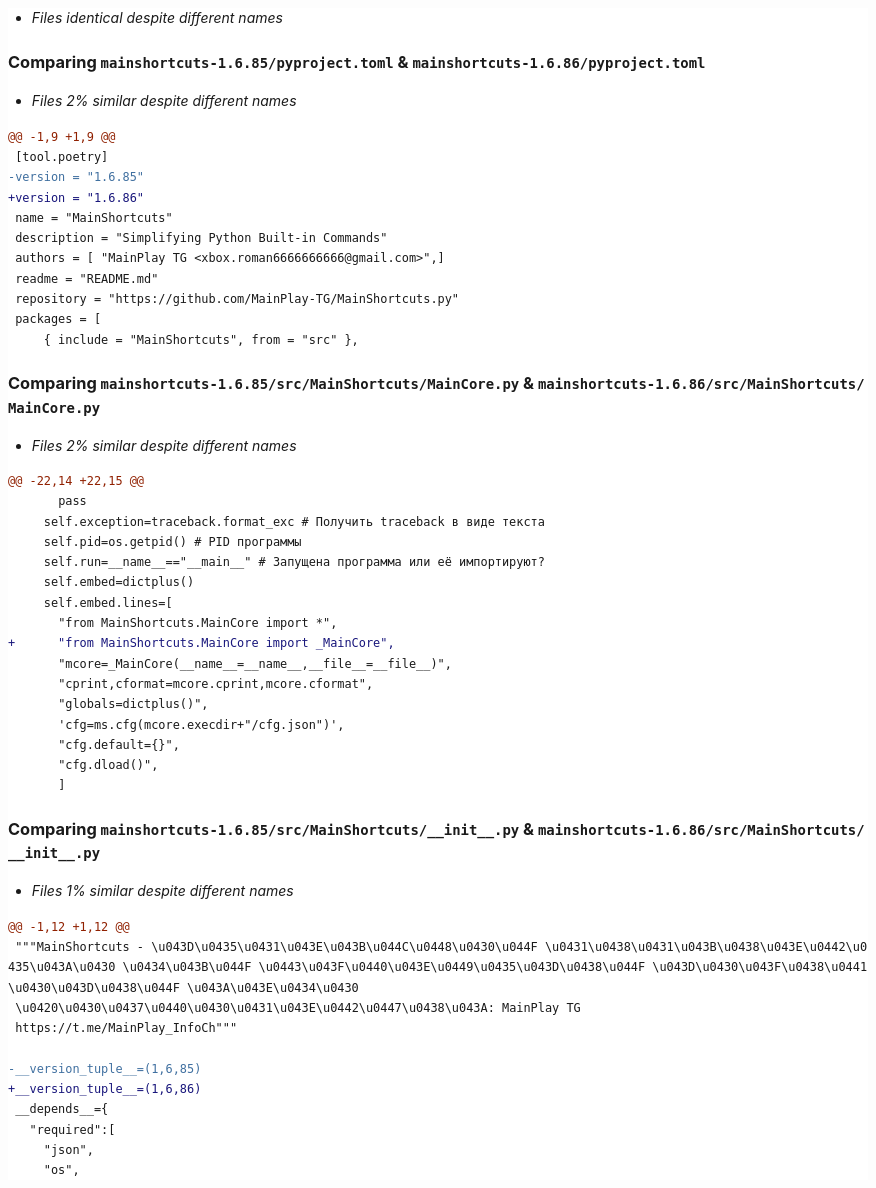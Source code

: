  * *Files identical despite different names*

### Comparing `mainshortcuts-1.6.85/pyproject.toml` & `mainshortcuts-1.6.86/pyproject.toml`

 * *Files 2% similar despite different names*

```diff
@@ -1,9 +1,9 @@
 [tool.poetry]
-version = "1.6.85"
+version = "1.6.86"
 name = "MainShortcuts"
 description = "Simplifying Python Built-in Commands"
 authors = [ "MainPlay TG <xbox.roman6666666666@gmail.com>",]
 readme = "README.md"
 repository = "https://github.com/MainPlay-TG/MainShortcuts.py"
 packages = [
     { include = "MainShortcuts", from = "src" },
```

### Comparing `mainshortcuts-1.6.85/src/MainShortcuts/MainCore.py` & `mainshortcuts-1.6.86/src/MainShortcuts/MainCore.py`

 * *Files 2% similar despite different names*

```diff
@@ -22,14 +22,15 @@
       pass
     self.exception=traceback.format_exc # Получить traceback в виде текста
     self.pid=os.getpid() # PID программы
     self.run=__name__=="__main__" # Запущена программа или её импортируют?
     self.embed=dictplus()
     self.embed.lines=[
       "from MainShortcuts.MainCore import *",
+      "from MainShortcuts.MainCore import _MainCore",
       "mcore=_MainCore(__name__=__name__,__file__=__file__)",
       "cprint,cformat=mcore.cprint,mcore.cformat",
       "globals=dictplus()",
       'cfg=ms.cfg(mcore.execdir+"/cfg.json")',
       "cfg.default={}",
       "cfg.dload()",
       ]
```

### Comparing `mainshortcuts-1.6.85/src/MainShortcuts/__init__.py` & `mainshortcuts-1.6.86/src/MainShortcuts/__init__.py`

 * *Files 1% similar despite different names*

```diff
@@ -1,12 +1,12 @@
 """MainShortcuts - \u043D\u0435\u0431\u043E\u043B\u044C\u0448\u0430\u044F \u0431\u0438\u0431\u043B\u0438\u043E\u0442\u0435\u043A\u0430 \u0434\u043B\u044F \u0443\u043F\u0440\u043E\u0449\u0435\u043D\u0438\u044F \u043D\u0430\u043F\u0438\u0441\u0430\u043D\u0438\u044F \u043A\u043E\u0434\u0430
 \u0420\u0430\u0437\u0440\u0430\u0431\u043E\u0442\u0447\u0438\u043A: MainPlay TG
 https://t.me/MainPlay_InfoCh"""
 
-__version_tuple__=(1,6,85)
+__version_tuple__=(1,6,86)
 __depends__={
   "required":[
     "json",
     "os",
```